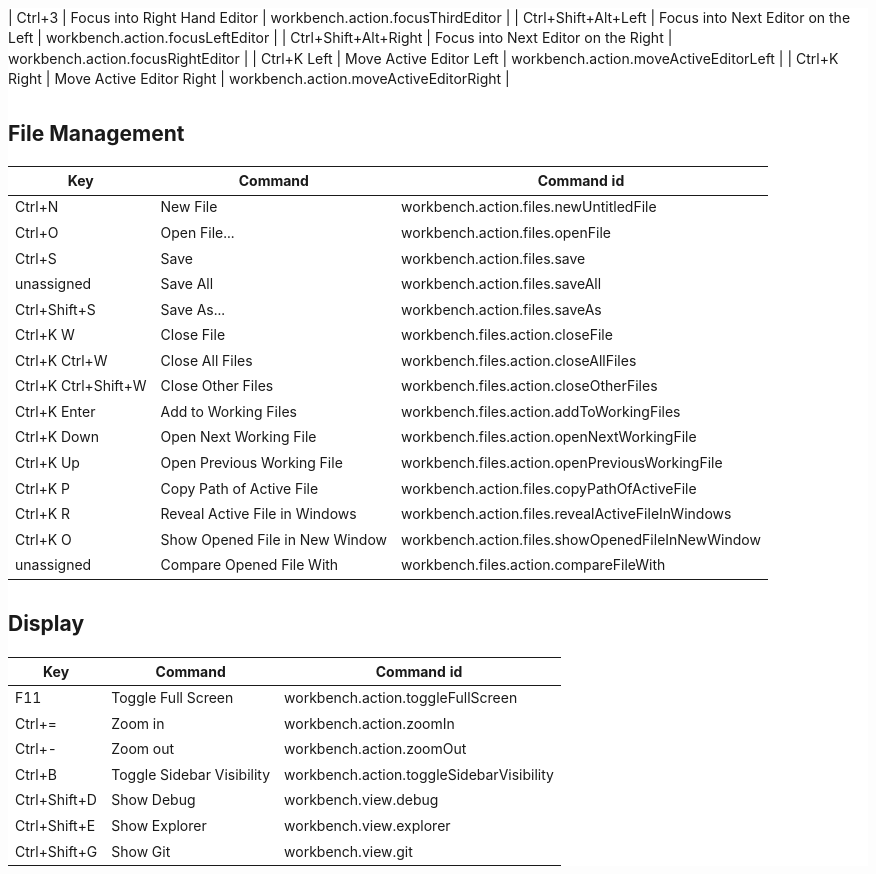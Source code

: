| Ctrl+3                   | Focus into Right Hand Editor                | workbench.action.focusThirdEditor                |
| Ctrl+Shift+Alt+Left      | Focus into Next Editor on the Left          | workbench.action.focusLeftEditor                 |
| Ctrl+Shift+Alt+Right     | Focus into Next Editor on the Right         | workbench.action.focusRightEditor                |
| Ctrl+K Left              | Move Active Editor Left                     | workbench.action.moveActiveEditorLeft            |
| Ctrl+K Right             | Move Active Editor Right                    | workbench.action.moveActiveEditorRight           |

</div>

## File Management

<div class="table-wrapper" markdown="block">

| Key                      | Command                                     | Command id                                       |
|--------------------------|---------------------------------------------|--------------------------------------------------|
| Ctrl+N                   | New File                                    | workbench.action.files.newUntitledFile           |
| Ctrl+O                   | Open File...                                | workbench.action.files.openFile                  |
| Ctrl+S                   | Save                                        | workbench.action.files.save                      |
| unassigned               | Save All                                    | workbench.action.files.saveAll                   |
| Ctrl+Shift+S             | Save As...                                  | workbench.action.files.saveAs                    |
| Ctrl+K W                 | Close File                                  | workbench.files.action.closeFile                 |
| Ctrl+K Ctrl+W            | Close All Files                             | workbench.files.action.closeAllFiles             |
| Ctrl+K Ctrl+Shift+W      | Close Other Files                           | workbench.files.action.closeOtherFiles           |
| Ctrl+K Enter             | Add to Working Files                        | workbench.files.action.addToWorkingFiles         |
| Ctrl+K Down              | Open Next Working File                      | workbench.files.action.openNextWorkingFile       |
| Ctrl+K Up                | Open Previous Working File                  | workbench.files.action.openPreviousWorkingFile   |
| Ctrl+K P                 | Copy Path of Active File                    | workbench.action.files.copyPathOfActiveFile      |
| Ctrl+K R                 | Reveal Active File in Windows               | workbench.action.files.revealActiveFileInWindows |
| Ctrl+K O                 | Show Opened File in New Window              | workbench.action.files.showOpenedFileInNewWindow |
| unassigned               | Compare Opened File With                    | workbench.files.action.compareFileWith           |

</div>

## Display

<div class="table-wrapper" markdown="block">

| Key                      | Command                                     | Command id                                       |
|--------------------------|---------------------------------------------|--------------------------------------------------|
| F11                      | Toggle Full Screen                          | workbench.action.toggleFullScreen                |
| Ctrl+=                   | Zoom in                                     | workbench.action.zoomIn                          |
| Ctrl+-                   | Zoom out                                    | workbench.action.zoomOut                         |
| Ctrl+B                   | Toggle Sidebar Visibility                   | workbench.action.toggleSidebarVisibility         |
| Ctrl+Shift+D             | Show Debug                                  | workbench.view.debug                             |
| Ctrl+Shift+E             | Show Explorer                               | workbench.view.explorer                          |
| Ctrl+Shift+G             | Show Git                                    | workbench.view.git                               |